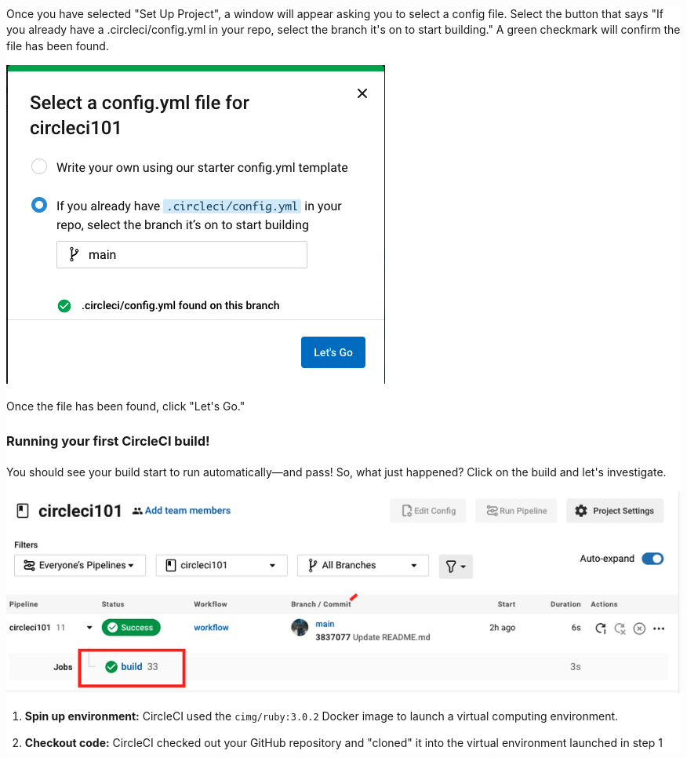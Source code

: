 Once you have selected "Set Up Project", a window will appear asking you to select a config file. Select the button that says "If you already have a .circleci/config.yml in your repo, select the branch it's on to start building." A green checkmark will confirm the file has been found.

<img src="images/selectconfigfile.png">

Once the file has been found, click "Let's Go."

### Running your first CircleCI build!

You should see your build start to run automatically—and pass! So, what just happened? Click on the build and let's investigate.

<img src="images/clickbuild.png">

1. **Spin up environment:** CircleCI used the `cimg/ruby:3.0.2` Docker image to launch a virtual computing environment.

2. **Checkout code:** CircleCI checked out your GitHub repository and "cloned" it into the virtual environment launched in step 1
